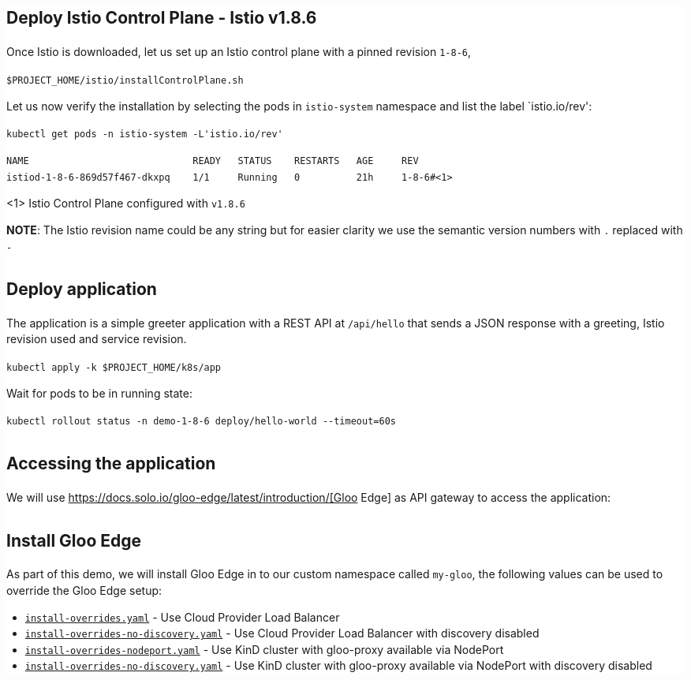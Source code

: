 ## Deploy Istio Control Plane - Istio v1.8.6

Once Istio is downloaded, let us set up an Istio control plane with a pinned revision `1-8-6`,

```
$PROJECT_HOME/istio/installControlPlane.sh
```

Let us now verify the installation by selecting the pods in `istio-system` namespace and list the label `istio.io/rev':

```shell
kubectl get pods -n istio-system -L'istio.io/rev'
```

```shell
NAME                             READY   STATUS    RESTARTS   AGE     REV
istiod-1-8-6-869d57f467-dkxpq    1/1     Running   0          21h     1-8-6#<1>
```

<1> Istio Control Plane configured with `v1.8.6`

__NOTE__:
The Istio revision name could be any string but for easier clarity we use the semantic version numbers with `.` replaced with `-`

## Deploy application

The application is a simple greeter application with a REST API at `/api/hello` that sends a JSON response with a greeting, Istio revision used and service revision.

```shell
kubectl apply -k $PROJECT_HOME/k8s/app
```

Wait for pods to be in running state:

```shell
kubectl rollout status -n demo-1-8-6 deploy/hello-world --timeout=60s
```

## Accessing the application

We will use https://docs.solo.io/gloo-edge/latest/introduction/[Gloo Edge] as API gateway to access the application:

## Install Gloo Edge

As part of this demo, we will install Gloo Edge in to our custom namespace called `my-gloo`, the following values can be used to override the Gloo Edge setup:

* [`install-overrides.yaml`](https://github.com/kameshsampath/istio-multi-rev-demo/blob/main/gloo/install-overrides.yaml) - Use Cloud Provider Load Balancer
* [`install-overrides-no-discovery.yaml`](https://github.com/kameshsampath/istio-multi-rev-demo/blob/main/gloo/install-overrides-no-discovery.yaml) - Use Cloud Provider Load Balancer with discovery disabled
* [`install-overrides-nodeport.yaml`](https://github.com/kameshsampath/istio-multi-rev-demo/blob/main/gloo/install-overrides-nodeport.yaml) - Use KinD cluster with gloo-proxy available via NodePort
* [`install-overrides-no-discovery.yaml`](https://github.com/kameshsampath/istio-multi-rev-demo/blob/main/gloo/install-overrides-no-discovery.yaml) - Use KinD cluster with gloo-proxy available via NodePort with discovery disabled

